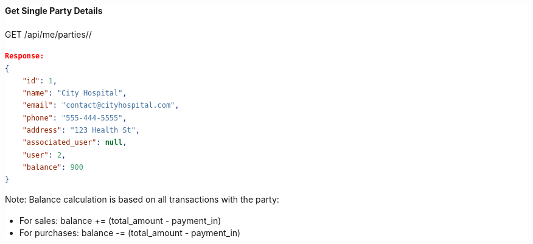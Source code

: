 #### Get Single Party Details
GET /api/me/parties/<id>/
```json
Response:
{
    "id": 1,
    "name": "City Hospital",
    "email": "contact@cityhospital.com",
    "phone": "555-444-5555",
    "address": "123 Health St",
    "associated_user": null,
    "user": 2,
    "balance": 900
}
```

Note: Balance calculation is based on all transactions with the party:
- For sales: balance += (total_amount - payment_in)
- For purchases: balance -= (total_amount - payment_in)